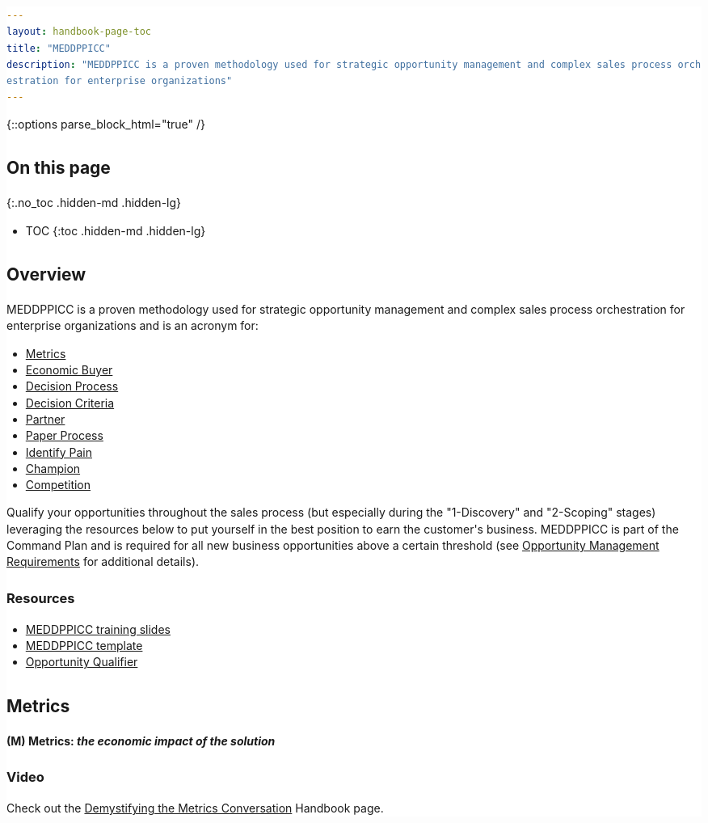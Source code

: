 ```yaml
---
layout: handbook-page-toc
title: "MEDDPPICC"
description: "MEDDPPICC is a proven methodology used for strategic opportunity management and complex sales process orchestration for enterprise organizations"
---
```


{::options parse_block_html="true" /}

## On this page
{:.no_toc .hidden-md .hidden-lg}

- TOC
{:toc .hidden-md .hidden-lg}

## Overview
MEDDPPICC is a proven methodology used for strategic opportunity management and complex sales process orchestration for enterprise organizations and is an acronym for:
- [Metrics](/handbook/sales/meddppicc/#metrics)
- [Economic Buyer](/handbook/sales/meddppicc/#economic-buyer)
- [Decision Process](/handbook/sales/meddppicc/#decision-process)
- [Decision Criteria](/handbook/sales/meddppicc/#decision-criteria)
- [Partner](/handbook/sales/meddppicc/#partner)
- [Paper Process](/handbook/sales/meddppicc/#paper-process)
- [Identify Pain](/handbook/sales/meddppicc/#identify-pain)
- [Champion](/handbook/sales/meddppicc/#champion)
- [Competition](/handbook/sales/meddppicc/#competition)

Qualify your opportunities throughout the sales process (but especially during the "1-Discovery" and "2-Scoping" stages) leveraging the resources below to put yourself in the best position to earn the customer's business. MEDDPPICC is part of the Command Plan and is required for all new business opportunities above a certain threshold (see [Opportunity Management Requirements](/handbook/sales/forecasting/) for additional details).

### Resources
- [MEDDPPICC training slides](https://drive.google.com/open?id=1i3D64esfBitwn1ZXKB1-yjs52Z5hMsUggVClUKTcqjk)
- [MEDDPPICC template](https://docs.google.com/document/d/1WbHoSL4r7S553n90sAEVuSdBNImWfCk3vTJINw2ud8A/copy)
- [Opportunity Qualifier](https://docs.google.com/document/d/1Tz6bQKD4Ff2-XqpSXRQslD8yvrphwXaL6oEl74DAjeQ/copy)

## Metrics

**(M) Metrics: _the economic impact of the solution_**

### Video

Check out the [Demystifying the Metrics Conversation](/handbook/sales/command-of-the-message/metrics/) Handbook page.
